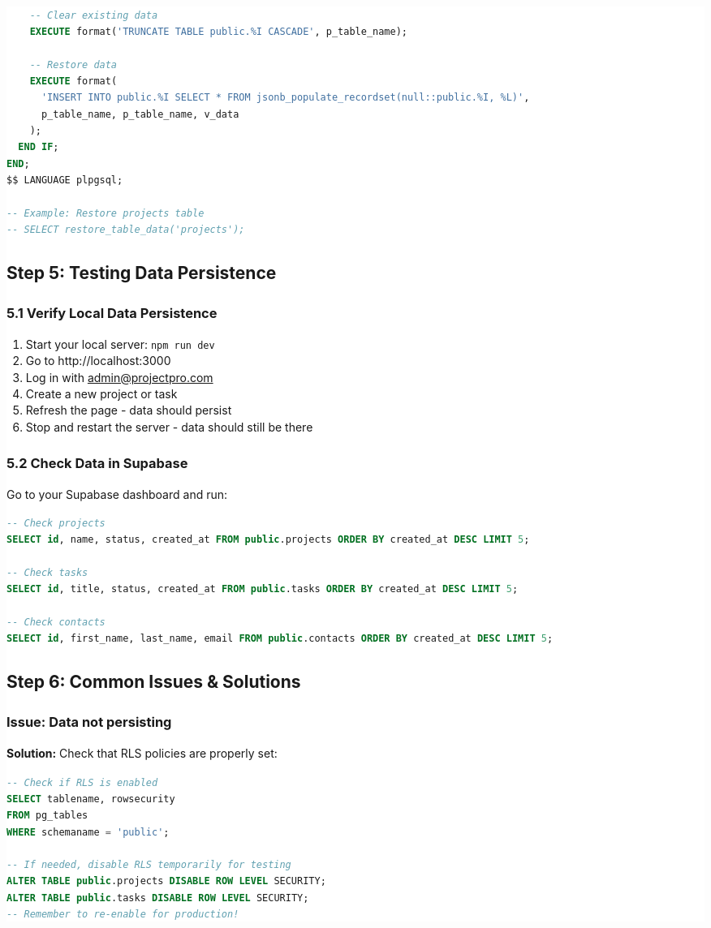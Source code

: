 ```sql
    -- Clear existing data
    EXECUTE format('TRUNCATE TABLE public.%I CASCADE', p_table_name);
    
    -- Restore data
    EXECUTE format(
      'INSERT INTO public.%I SELECT * FROM jsonb_populate_recordset(null::public.%I, %L)',
      p_table_name, p_table_name, v_data
    );
  END IF;
END;
$$ LANGUAGE plpgsql;

-- Example: Restore projects table
-- SELECT restore_table_data('projects');
```

## Step 5: Testing Data Persistence

### 5.1 Verify Local Data Persistence
1. Start your local server: `npm run dev`
2. Go to http://localhost:3000
3. Log in with admin@projectpro.com
4. Create a new project or task
5. Refresh the page - data should persist
6. Stop and restart the server - data should still be there

### 5.2 Check Data in Supabase
Go to your Supabase dashboard and run:
```sql
-- Check projects
SELECT id, name, status, created_at FROM public.projects ORDER BY created_at DESC LIMIT 5;

-- Check tasks
SELECT id, title, status, created_at FROM public.tasks ORDER BY created_at DESC LIMIT 5;

-- Check contacts
SELECT id, first_name, last_name, email FROM public.contacts ORDER BY created_at DESC LIMIT 5;
```

## Step 6: Common Issues & Solutions

### Issue: Data not persisting
**Solution:** Check that RLS policies are properly set:
```sql
-- Check if RLS is enabled
SELECT tablename, rowsecurity 
FROM pg_tables 
WHERE schemaname = 'public';

-- If needed, disable RLS temporarily for testing
ALTER TABLE public.projects DISABLE ROW LEVEL SECURITY;
ALTER TABLE public.tasks DISABLE ROW LEVEL SECURITY;
-- Remember to re-enable for production!
```
